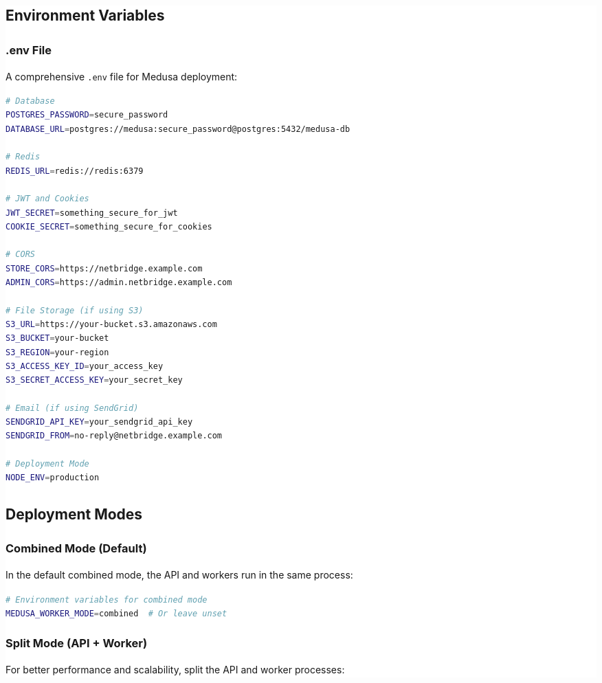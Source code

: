 ## Environment Variables

### .env File

A comprehensive `.env` file for Medusa deployment:

```bash
# Database
POSTGRES_PASSWORD=secure_password
DATABASE_URL=postgres://medusa:secure_password@postgres:5432/medusa-db

# Redis
REDIS_URL=redis://redis:6379

# JWT and Cookies
JWT_SECRET=something_secure_for_jwt
COOKIE_SECRET=something_secure_for_cookies

# CORS
STORE_CORS=https://netbridge.example.com
ADMIN_CORS=https://admin.netbridge.example.com

# File Storage (if using S3)
S3_URL=https://your-bucket.s3.amazonaws.com
S3_BUCKET=your-bucket
S3_REGION=your-region
S3_ACCESS_KEY_ID=your_access_key
S3_SECRET_ACCESS_KEY=your_secret_key

# Email (if using SendGrid)
SENDGRID_API_KEY=your_sendgrid_api_key
SENDGRID_FROM=no-reply@netbridge.example.com

# Deployment Mode
NODE_ENV=production
```

## Deployment Modes

### Combined Mode (Default)

In the default combined mode, the API and workers run in the same process:

```bash
# Environment variables for combined mode
MEDUSA_WORKER_MODE=combined  # Or leave unset
```

### Split Mode (API + Worker)

For better performance and scalability, split the API and worker processes:
